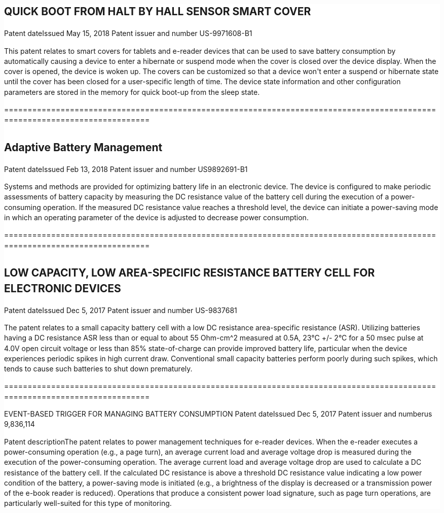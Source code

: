 QUICK BOOT FROM HALT BY HALL SENSOR SMART COVER
-----------------------------------------------
Patent dateIssued May 15, 2018  Patent issuer and number US-9971608-B1

This patent relates to smart covers for tablets and e-reader devices that can be used to save battery consumption 
by automatically causing a device to enter a hibernate or suspend mode when the cover is closed over the device display. 
When the cover is opened, the device is woken up. The covers can be customized so that a device won't enter a suspend or hibernate state until the cover has been closed for a user-specific length of time. The device state information and other configuration parameters are stored in the memory for quick boot-up from the sleep state.

===========================================================================================================================

Adaptive Battery Management
---------------------------
Patent dateIssued Feb 13, 2018  Patent issuer and number US9892691-B1

Systems and methods are provided for optimizing battery life in an electronic device. 
The device is configured to make periodic assessments of battery capacity by measuring the DC resistance value of the battery cell 
during the execution of a power-consuming operation. If the measured DC resistance value reaches a threshold level, 
the device can initiate a power-saving mode in which an operating parameter of the device is adjusted to decrease power consumption.

===========================================================================================================================

LOW CAPACITY, LOW AREA-SPECIFIC RESISTANCE BATTERY CELL FOR ELECTRONIC DEVICES
------------------------------------------------------------------------------
Patent dateIssued Dec 5, 2017  Patent issuer and number US-9837681

The patent relates to a small capacity battery cell with a low DC resistance area-specific resistance (ASR). 
Utilizing batteries having a DC resistance ASR less than or equal to about 55 Ohm-cm^2 measured at 0.5A, 23°C +/- 2°C for a 50 msec pulse at 4.0V 
open circuit voltage or less than 85% state-of-charge can provide improved battery life, particular when the device experiences periodic spikes in high current draw. 
Conventional small capacity batteries perform poorly during such spikes, which tends to cause such batteries to shut down prematurely.

===========================================================================================================================

EVENT-BASED TRIGGER FOR MANAGING BATTERY CONSUMPTION
Patent dateIssued Dec 5, 2017  Patent issuer and numberus 9,836,114

Patent descriptionThe patent relates to power management techniques for e-reader devices. 
When the e-reader executes a power-consuming operation (e.g., a page turn), an average current load and average voltage drop is 
measured during the execution of the power-consuming operation. The average current load and average voltage drop are used to calculate a 
DC resistance of the battery cell. If the calculated DC resistance is above a threshold DC resistance value indicating a low power condition of the battery, 
a power-saving mode is initiated (e.g., a brightness of the display is decreased or a transmission power of the e-book reader is reduced). 
Operations that produce a consistent power load signature, such as page turn operations, are particularly well-suited for this type of monitoring.
